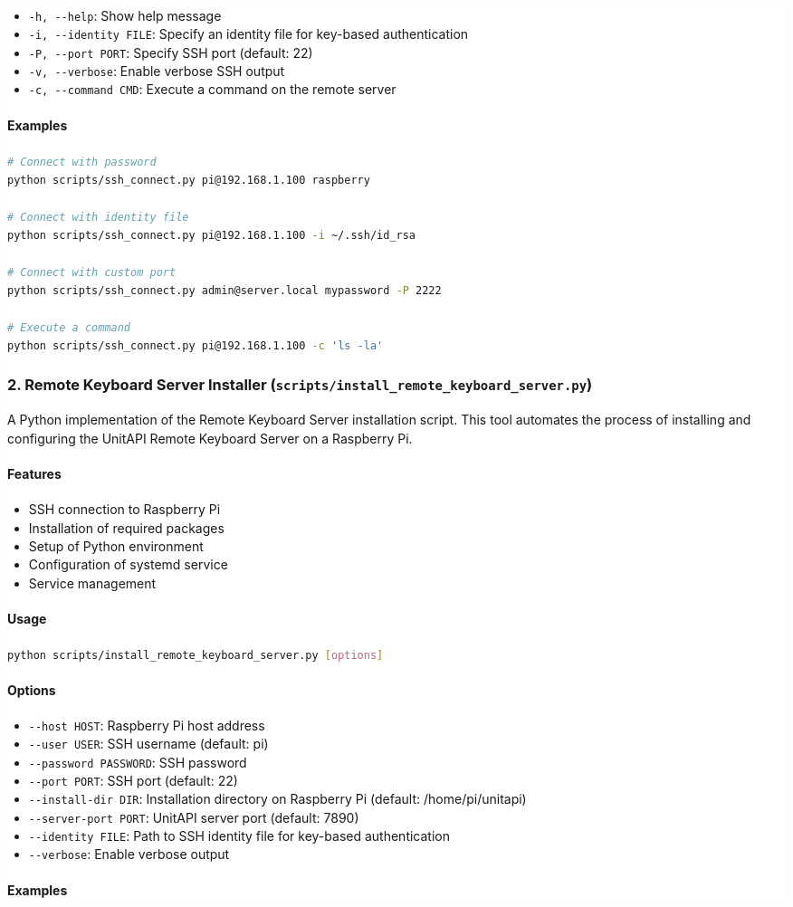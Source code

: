- `-h, --help`: Show help message
- `-i, --identity FILE`: Specify an identity file for key-based authentication
- `-P, --port PORT`: Specify SSH port (default: 22)
- `-v, --verbose`: Enable verbose SSH output
- `-c, --command CMD`: Execute a command on the remote server

#### Examples

```bash
# Connect with password
python scripts/ssh_connect.py pi@192.168.1.100 raspberry

# Connect with identity file
python scripts/ssh_connect.py pi@192.168.1.100 -i ~/.ssh/id_rsa

# Connect with custom port
python scripts/ssh_connect.py admin@server.local mypassword -P 2222

# Execute a command
python scripts/ssh_connect.py pi@192.168.1.100 -c 'ls -la'
```

### 2. Remote Keyboard Server Installer (`scripts/install_remote_keyboard_server.py`)

A Python implementation of the Remote Keyboard Server installation script. This tool automates the process of installing and configuring the UnitAPI Remote Keyboard Server on a Raspberry Pi.

#### Features

- SSH connection to Raspberry Pi
- Installation of required packages
- Setup of Python environment
- Configuration of systemd service
- Service management

#### Usage

```bash
python scripts/install_remote_keyboard_server.py [options]
```

#### Options

- `--host HOST`: Raspberry Pi host address
- `--user USER`: SSH username (default: pi)
- `--password PASSWORD`: SSH password
- `--port PORT`: SSH port (default: 22)
- `--install-dir DIR`: Installation directory on Raspberry Pi (default: /home/pi/unitapi)
- `--server-port PORT`: UnitAPI server port (default: 7890)
- `--identity FILE`: Path to SSH identity file for key-based authentication
- `--verbose`: Enable verbose output

#### Examples
